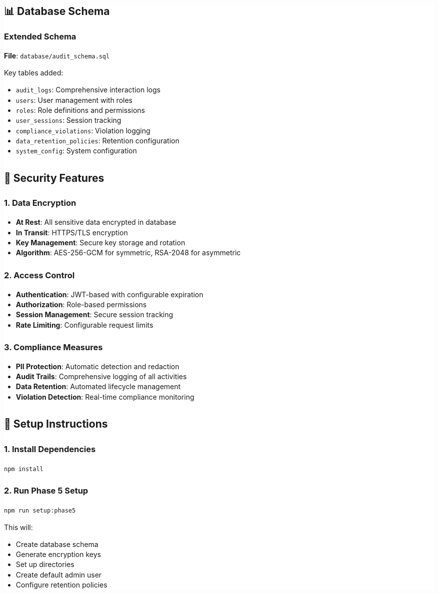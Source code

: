 ## 📊 Database Schema

### Extended Schema

**File**: `database/audit_schema.sql`

Key tables added:
- `audit_logs`: Comprehensive interaction logs
- `users`: User management with roles
- `roles`: Role definitions and permissions
- `user_sessions`: Session tracking
- `compliance_violations`: Violation logging
- `data_retention_policies`: Retention configuration
- `system_config`: System configuration

## 🔐 Security Features

### 1. Data Encryption
- **At Rest**: All sensitive data encrypted in database
- **In Transit**: HTTPS/TLS encryption
- **Key Management**: Secure key storage and rotation
- **Algorithm**: AES-256-GCM for symmetric, RSA-2048 for asymmetric

### 2. Access Control
- **Authentication**: JWT-based with configurable expiration
- **Authorization**: Role-based permissions
- **Session Management**: Secure session tracking
- **Rate Limiting**: Configurable request limits

### 3. Compliance Measures
- **PII Protection**: Automatic detection and redaction
- **Audit Trails**: Comprehensive logging of all activities
- **Data Retention**: Automated lifecycle management
- **Violation Detection**: Real-time compliance monitoring

## 🚀 Setup Instructions

### 1. Install Dependencies

```bash
npm install
```

### 2. Run Phase 5 Setup

```bash
npm run setup:phase5
```

This will:
- Create database schema
- Generate encryption keys
- Set up directories
- Create default admin user
- Configure retention policies
